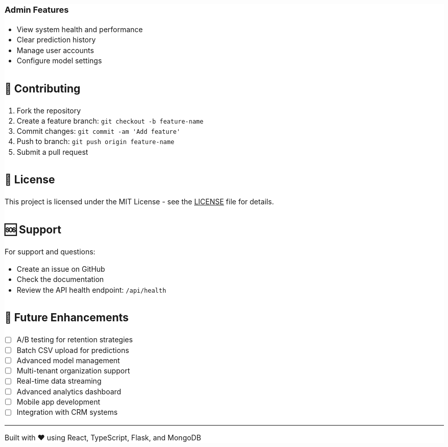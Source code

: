 ### Admin Features
- View system health and performance
- Clear prediction history
- Manage user accounts
- Configure model settings

## 🤝 Contributing

1. Fork the repository
2. Create a feature branch: `git checkout -b feature-name`
3. Commit changes: `git commit -am 'Add feature'`
4. Push to branch: `git push origin feature-name`
5. Submit a pull request

## 📝 License

This project is licensed under the MIT License - see the [LICENSE](LICENSE) file for details.

## 🆘 Support

For support and questions:
- Create an issue on GitHub
- Check the documentation
- Review the API health endpoint: `/api/health`

## 🚀 Future Enhancements

- [ ] A/B testing for retention strategies
- [ ] Batch CSV upload for predictions
- [ ] Advanced model management
- [ ] Multi-tenant organization support
- [ ] Real-time data streaming
- [ ] Advanced analytics dashboard
- [ ] Mobile app development
- [ ] Integration with CRM systems

---

Built with ❤️ using React, TypeScript, Flask, and MongoDB